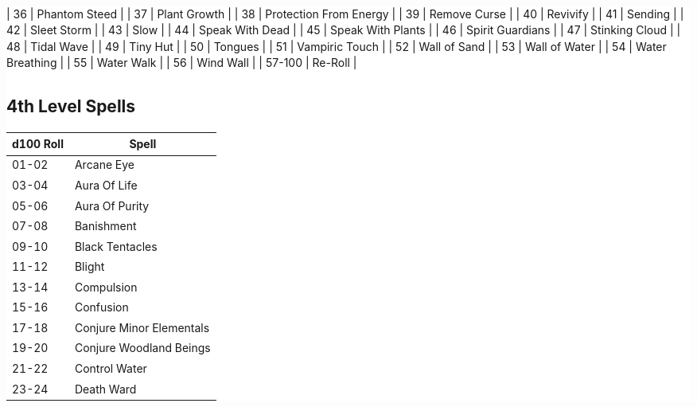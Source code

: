 | 36      | Phantom Steed            |
| 37      | Plant Growth             |
| 38      | Protection From Energy   |
| 39      | Remove Curse             |
| 40      | Revivify                 |
| 41      | Sending                  |
| 42      | Sleet Storm              |
| 43      | Slow                     |
| 44      | Speak With Dead          |
| 45      | Speak With Plants        |
| 46      | Spirit Guardians         |
| 47      | Stinking Cloud           |
| 48      | Tidal Wave               |
| 49      | Tiny Hut                 |
| 50      | Tongues                  |
| 51      | Vampiric Touch           |
| 52      | Wall of Sand             |
| 53      | Wall of Water            |
| 54      | Water Breathing          |
| 55      | Water Walk               |
| 56      | Wind Wall                |
| 57-100  | Re-Roll                  |

## 4th Level Spells

| d100 Roll | Spell                          |
| --------- | ------------------------------ |
| 01-02     | Arcane Eye                     |
| 03-04     | Aura Of Life                   |
| 05-06     | Aura Of Purity                 |
| 07-08     | Banishment                     |
| 09-10     | Black Tentacles                |
| 11-12     | Blight                         |
| 13-14     | Compulsion                     |
| 15-16     | Confusion                      |
| 17-18     | Conjure Minor Elementals       |
| 19-20     | Conjure Woodland Beings        |
| 21-22     | Control Water                  |
| 23-24     | Death Ward                     |
